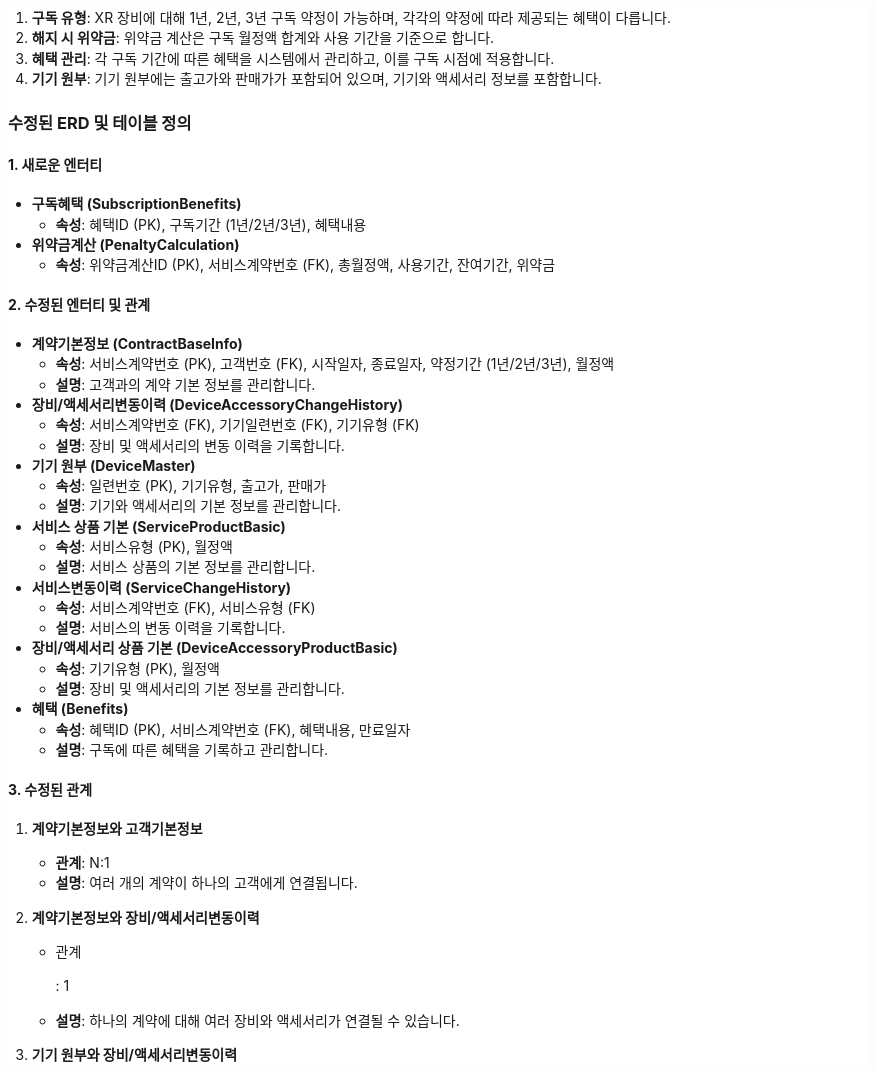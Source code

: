 1. **구독 유형**: XR 장비에 대해 1년, 2년, 3년 구독 약정이 가능하며, 각각의 약정에 따라 제공되는 혜택이 다릅니다.
2. **해지 시 위약금**: 위약금 계산은 구독 월정액 합계와 사용 기간을 기준으로 합니다.
3. **혜택 관리**: 각 구독 기간에 따른 혜택을 시스템에서 관리하고, 이를 구독 시점에 적용합니다.
4. **기기 원부**: 기기 원부에는 출고가와 판매가가 포함되어 있으며, 기기와 액세서리 정보를 포함합니다.

### 수정된 ERD 및 테이블 정의

#### 1. 새로운 엔터티

- **구독혜택 (SubscriptionBenefits)**
  - **속성**: 혜택ID (PK), 구독기간 (1년/2년/3년), 혜택내용
- **위약금계산 (PenaltyCalculation)**
  - **속성**: 위약금계산ID (PK), 서비스계약번호 (FK), 총월정액, 사용기간, 잔여기간, 위약금

#### 2. 수정된 엔터티 및 관계

- **계약기본정보 (ContractBaseInfo)**
  - **속성**: 서비스계약번호 (PK), 고객번호 (FK), 시작일자, 종료일자, 약정기간 (1년/2년/3년), 월정액
  - **설명**: 고객과의 계약 기본 정보를 관리합니다.
- **장비/액세서리변동이력 (DeviceAccessoryChangeHistory)**
  - **속성**: 서비스계약번호 (FK), 기기일련번호 (FK), 기기유형 (FK)
  - **설명**: 장비 및 액세서리의 변동 이력을 기록합니다.
- **기기 원부 (DeviceMaster)**
  - **속성**: 일련번호 (PK), 기기유형, 출고가, 판매가
  - **설명**: 기기와 액세서리의 기본 정보를 관리합니다.
- **서비스 상품 기본 (ServiceProductBasic)**
  - **속성**: 서비스유형 (PK), 월정액
  - **설명**: 서비스 상품의 기본 정보를 관리합니다.
- **서비스변동이력 (ServiceChangeHistory)**
  - **속성**: 서비스계약번호 (FK), 서비스유형 (FK)
  - **설명**: 서비스의 변동 이력을 기록합니다.
- **장비/액세서리 상품 기본 (DeviceAccessoryProductBasic)**
  - **속성**: 기기유형 (PK), 월정액
  - **설명**: 장비 및 액세서리의 기본 정보를 관리합니다.
- **혜택 (Benefits)**
  - **속성**: 혜택ID (PK), 서비스계약번호 (FK), 혜택내용, 만료일자
  - **설명**: 구독에 따른 혜택을 기록하고 관리합니다.

#### 3. 수정된 관계

1. **계약기본정보와 고객기본정보**

   - **관계**: N:1
   - **설명**: 여러 개의 계약이 하나의 고객에게 연결됩니다.

2. **계약기본정보와 장비/액세서리변동이력**

   - 관계

     : 1

     

   - **설명**: 하나의 계약에 대해 여러 장비와 액세서리가 연결될 수 있습니다.

3. **기기 원부와 장비/액세서리변동이력**

